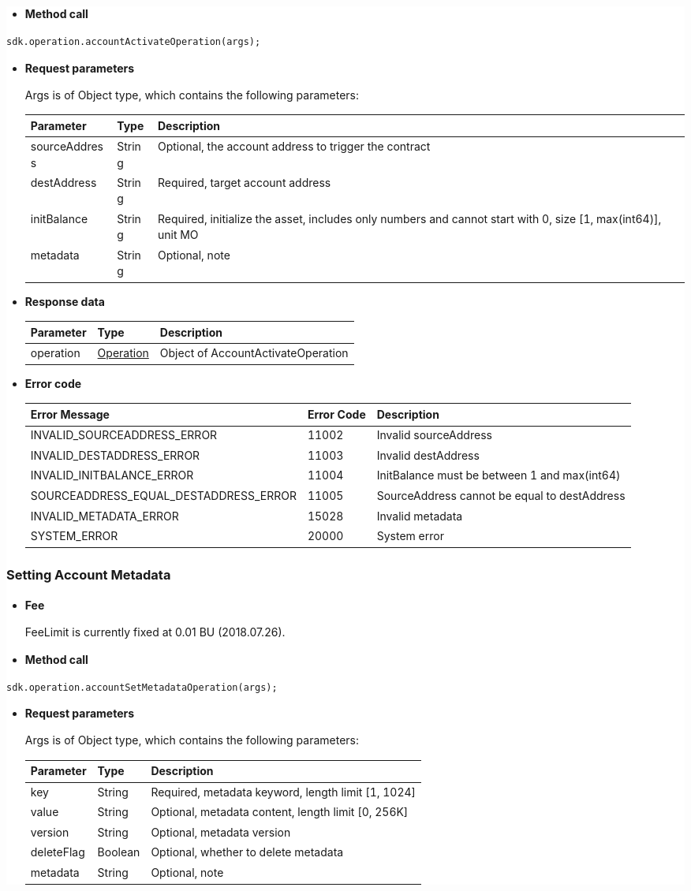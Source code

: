 - **Method call**

`sdk.operation.accountActivateOperation(args);`

- **Request parameters**

  Args is of Object type, which contains the following parameters:

  | Parameter      |     Type     |        Description                                                         |
  | ------------- | ------ | ------------------------------------------------------------ |
  | sourceAddress | String | Optional, the account address to trigger the contract                                       |
  | destAddress   | String | Required, target account address                      |
  | initBalance   | String | Required, initialize the asset, includes only numbers and cannot start with 0, size [1, max(int64)], unit MO |
  | metadata      | String | Optional, note                                                   |

- **Response data**

  | Parameter      |     Type     |        Description               |
  | --------- | ----------------------- | ------------------ |
  | operation | [Operation](#operation) | Object of AccountActivateOperation |

- **Error code**

  | Error Message      |     Error Code     |        Description                                         |
  | ------------------------------------- | ---------- | -------------------------------------------- |
  | INVALID_SOURCEADDRESS_ERROR           | 11002      | Invalid sourceAddress                        |
  | INVALID_DESTADDRESS_ERROR             | 11003      | Invalid destAddress                          |
  | INVALID_INITBALANCE_ERROR             | 11004      | InitBalance must be between 1 and max(int64) |
  | SOURCEADDRESS_EQUAL_DESTADDRESS_ERROR | 11005      | SourceAddress cannot be equal to destAddress |
  | INVALID_METADATA_ERROR                | 15028      | Invalid metadata                             |
  | SYSTEM_ERROR                          | 20000      | System error                                 |

### Setting Account Metadata

- **Fee**

  FeeLimit is currently fixed at 0.01 BU (2018.07.26).

- **Method call**

`sdk.operation.accountSetMetadataOperation(args);`

- **Request parameters**

  Args is of Object type, which contains the following parameters:

  | Parameter      |     Type     |        Description                                  |
  | ---------- | ------- | ------------------------------------- |
  | key        | String  | Required, metadata keyword, length limit [1, 1024] |
  | value      | String  | Optional, metadata content, length limit [0, 256K]   |
  | version    | String  | Optional, metadata version                  |
  | deleteFlag | Boolean | Optional, whether to delete metadata                |
  | metadata   | String  | Optional, note                            |
